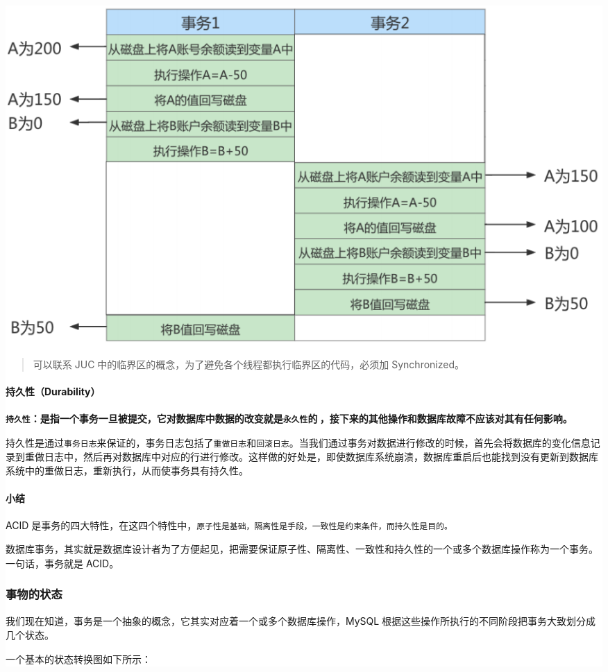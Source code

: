 ![image-20231109185600898](mysql-series-18-transaction/image-20231109185600898.png)

>可以联系 JUC 中的临界区的概念，为了避免各个线程都执行临界区的代码，必须加 Synchronized。

#### 持久性（Durability）

**`持久性`：是指一个事务一旦被提交，它对数据库中数据的改变就是`永久性`的 ，接下来的其他操作和数据库故障不应该对其有任何影响。**

持久性是通过`事务日志`来保证的，事务日志包括了`重做日志`和`回滚日志`。当我们通过事务对数据进行修改的时候，首先会将数据库的变化信息记录到重做日志中，然后再对数据库中对应的行进行修改。这样做的好处是，即使数据库系统崩溃，数据库重启后也能找到没有更新到数据库系统中的重做日志，重新执行，从而使事务具有持久性。

#### 小结

ACID 是事务的四大特性，在这四个特性中，`原子性是基础，隔离性是手段，一致性是约束条件，而持久性是目的。`

数据库事务，其实就是数据库设计者为了方便起见，把需要保证原子性、隔离性、一致性和持久性的一个或多个数据库操作称为一个事务。一句话，事务就是 ACID。

### 事物的状态

我们现在知道，事务是一个抽象的概念，它其实对应着一个或多个数据库操作，MySQL 根据这些操作所执行的不同阶段把事务大致划分成几个状态。

一个基本的状态转换图如下所示：
